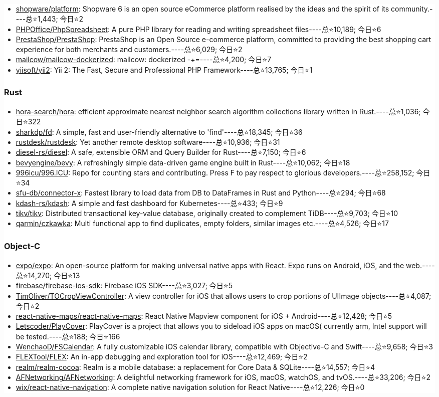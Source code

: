 - [shopware/platform](https://github.com/shopware/platform): Shopware 6 is an open source eCommerce platform realised by the ideas and the spirit of its community.----总⭐️1,443; 今日⭐️2 
- [PHPOffice/PhpSpreadsheet](https://github.com/PHPOffice/PhpSpreadsheet): A pure PHP library for reading and writing spreadsheet files----总⭐️10,189; 今日⭐️6 
- [PrestaShop/PrestaShop](https://github.com/PrestaShop/PrestaShop): PrestaShop is an Open Source e-commerce platform, committed to providing the best shopping cart experience for both merchants and customers.----总⭐️6,029; 今日⭐️2 
- [mailcow/mailcow-dockerized](https://github.com/mailcow/mailcow-dockerized): mailcow: dockerized -+=----总⭐️4,200; 今日⭐️7 
- [yiisoft/yii2](https://github.com/yiisoft/yii2): Yii 2: The Fast, Secure and Professional PHP Framework----总⭐️13,765; 今日⭐️1 

### Rust 
- [hora-search/hora](https://github.com/hora-search/hora): efficient approximate nearest neighbor search algorithm collections library written in Rust.----总⭐️1,036; 今日⭐️322 
- [sharkdp/fd](https://github.com/sharkdp/fd): A simple, fast and user-friendly alternative to 'find'----总⭐️18,345; 今日⭐️36 
- [rustdesk/rustdesk](https://github.com/rustdesk/rustdesk): Yet another remote desktop software----总⭐️10,936; 今日⭐️31 
- [diesel-rs/diesel](https://github.com/diesel-rs/diesel): A safe, extensible ORM and Query Builder for Rust----总⭐️7,150; 今日⭐️6 
- [bevyengine/bevy](https://github.com/bevyengine/bevy): A refreshingly simple data-driven game engine built in Rust----总⭐️10,062; 今日⭐️18 
- [996icu/996.ICU](https://github.com/996icu/996.ICU): Repo for counting stars and contributing. Press F to pay respect to glorious developers.----总⭐️258,152; 今日⭐️34 
- [sfu-db/connector-x](https://github.com/sfu-db/connector-x): Fastest library to load data from DB to DataFrames in Rust and Python----总⭐️294; 今日⭐️68 
- [kdash-rs/kdash](https://github.com/kdash-rs/kdash): A simple and fast dashboard for Kubernetes----总⭐️433; 今日⭐️9 
- [tikv/tikv](https://github.com/tikv/tikv): Distributed transactional key-value database, originally created to complement TiDB----总⭐️9,703; 今日⭐️10 
- [qarmin/czkawka](https://github.com/qarmin/czkawka): Multi functional app to find duplicates, empty folders, similar images etc.----总⭐️4,526; 今日⭐️17 

### Object-C 
- [expo/expo](https://github.com/expo/expo): An open-source platform for making universal native apps with React. Expo runs on Android, iOS, and the web.----总⭐️14,270; 今日⭐️13 
- [firebase/firebase-ios-sdk](https://github.com/firebase/firebase-ios-sdk): Firebase iOS SDK----总⭐️3,027; 今日⭐️5 
- [TimOliver/TOCropViewController](https://github.com/TimOliver/TOCropViewController): A view controller for iOS that allows users to crop portions of UIImage objects----总⭐️4,087; 今日⭐️2 
- [react-native-maps/react-native-maps](https://github.com/react-native-maps/react-native-maps): React Native Mapview component for iOS + Android----总⭐️12,428; 今日⭐️5 
- [Letscoder/PlayCover](https://github.com/Letscoder/PlayCover): PlayCover is a project that allows you to sideload iOS apps on macOS( currently arm, Intel support will be tested.----总⭐️188; 今日⭐️166 
- [WenchaoD/FSCalendar](https://github.com/WenchaoD/FSCalendar): A fully customizable iOS calendar library, compatible with Objective-C and Swift----总⭐️9,658; 今日⭐️3 
- [FLEXTool/FLEX](https://github.com/FLEXTool/FLEX): An in-app debugging and exploration tool for iOS----总⭐️12,469; 今日⭐️2 
- [realm/realm-cocoa](https://github.com/realm/realm-cocoa): Realm is a mobile database: a replacement for Core Data & SQLite----总⭐️14,557; 今日⭐️4 
- [AFNetworking/AFNetworking](https://github.com/AFNetworking/AFNetworking): A delightful networking framework for iOS, macOS, watchOS, and tvOS.----总⭐️33,206; 今日⭐️2 
- [wix/react-native-navigation](https://github.com/wix/react-native-navigation): A complete native navigation solution for React Native----总⭐️12,226; 今日⭐️0 


